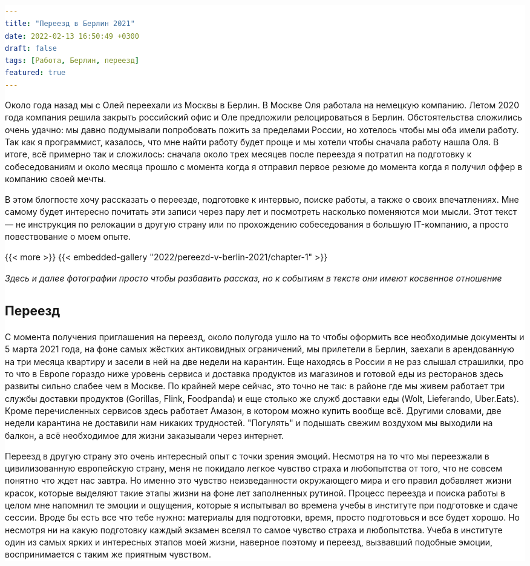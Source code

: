 ```yaml
---
title: "Переезд в Берлин 2021"
date: 2022-02-13 16:50:49 +0300
draft: false
tags: [Работа, Берлин, переезд]
featured: true
---
```

Около года назад мы с Олей переехали из Москвы в Берлин. В Москве Оля работала на немецкую компанию. Летом 2020 года компания решила закрыть российский офис и Оле предложили релоцироваться в Берлин. Обстоятельства сложились очень удачно: мы давно подумывали попробовать пожить за пределами России, но хотелось чтобы мы оба имели работу. Так как я программист, казалось, что мне найти работу будет проще и мы хотели чтобы сначала работу нашла Оля. В итоге, всё примерно так и сложилось: сначала около трех месяцев после переезда я потратил на подготовку к собеседованиям и около месяца прошло с момента когда я отправил первое резюме до момента когда я получил оффер в компанию своей мечты.

В этом блогпосте хочу рассказать о переезде, подготовке к интервью, поиске работы, а также о своих впечатлениях. Мне самому будет интересно почитать эти записи через пару лет и посмотреть насколько поменяются мои мысли. Этот текст — не инструкция по релокации в другую страну или по прохождению собеседования в большую IT-компанию, а просто повествование о моем опыте.

{{< more >}}
{{< embedded-gallery "2022/pereezd-v-berlin-2021/chapter-1" >}}

_Здесь и далее фотографии просто чтобы разбавить рассказ, но к событиям в тексте они имеют косвенное отношение_


## Переезд

С момента получения приглашения на переезд, около полугода ушло на то чтобы оформить все необходимые документы и 5 марта 2021 года, на фоне самых жёстких антиковидных ограничений, мы прилетели в Берлин, заехали в арендованную на три месяца квартиру и засели в ней на две недели на карантин. Еще находясь в России я не раз слышал страшилки, про то что в Европе гораздо ниже уровень сервиса и доставка продуктов из магазинов и готовой еды из ресторанов здесь развиты сильно слабее чем в Москве. По крайней мере сейчас, это точно не так: в районе где мы живем работает три службы доставки продуктов (Gorillas, Flink, Foodpanda) и еще столько же служб доставки еды (Wolt, Lieferando, Uber.Eats). Кроме перечисленных сервисов здесь работает Амазон, в котором можно купить вообще всё. Другими словами, две недели карантина не доставили нам никаких трудностей. "Погулять" и подышать свежим воздухом мы выходили на балкон, а всё необходимое для жизни заказывали через интернет.

Переезд в другую страну это очень интересный опыт с точки зрения эмоций. Несмотря на то что мы переезжали в цивилизованную европейскую страну, меня не покидало легкое чувство страха и любопытства от того, что не совсем понятно что ждет нас завтра. Но именно это чувство неизведанности окружающего мира и его правил добавляет жизни красок, которые выделяют такие этапы жизни на фоне лет заполненных рутиной. Процесс переезда и поиска работы в целом мне напомнил те эмоции и ощущения, которые я испытывал во времена учебы в институте при подготовке и сдаче сессии. Вроде бы есть все что тебе нужно: материалы для подготовки, время, просто подготовься и все будет хорошо. Но несмотря ни на какую подготовку каждый экзамен вселял то самое чувство страха и любопытства. Учеба в институте один из самых ярких и интересных этапов моей жизни, наверное поэтому и переезд, вызвавший подобные эмоции, воспринимается с таким же приятным чувством.


[^1]: имена изменены.